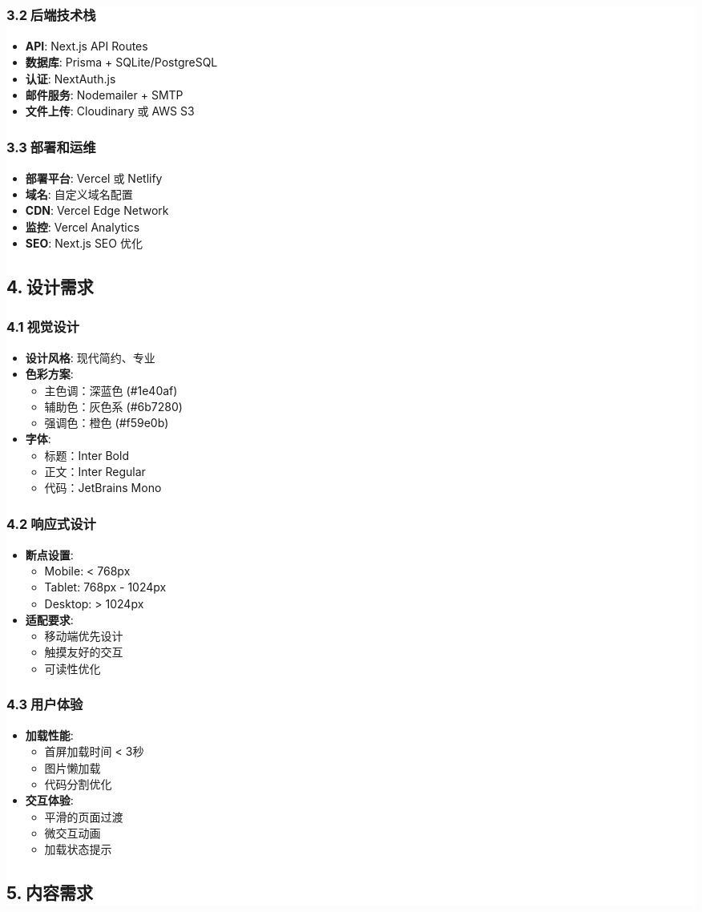 ### 3.2 后端技术栈
- **API**: Next.js API Routes
- **数据库**: Prisma + SQLite/PostgreSQL
- **认证**: NextAuth.js
- **邮件服务**: Nodemailer + SMTP
- **文件上传**: Cloudinary 或 AWS S3

### 3.3 部署和运维
- **部署平台**: Vercel 或 Netlify
- **域名**: 自定义域名配置
- **CDN**: Vercel Edge Network
- **监控**: Vercel Analytics
- **SEO**: Next.js SEO 优化

## 4. 设计需求

### 4.1 视觉设计
- **设计风格**: 现代简约、专业
- **色彩方案**: 
  - 主色调：深蓝色 (#1e40af)
  - 辅助色：灰色系 (#6b7280)
  - 强调色：橙色 (#f59e0b)
- **字体**: 
  - 标题：Inter Bold
  - 正文：Inter Regular
  - 代码：JetBrains Mono

### 4.2 响应式设计
- **断点设置**:
  - Mobile: < 768px
  - Tablet: 768px - 1024px
  - Desktop: > 1024px
- **适配要求**:
  - 移动端优先设计
  - 触摸友好的交互
  - 可读性优化

### 4.3 用户体验
- **加载性能**:
  - 首屏加载时间 < 3秒
  - 图片懒加载
  - 代码分割优化
- **交互体验**:
  - 平滑的页面过渡
  - 微交互动画
  - 加载状态提示

## 5. 内容需求
